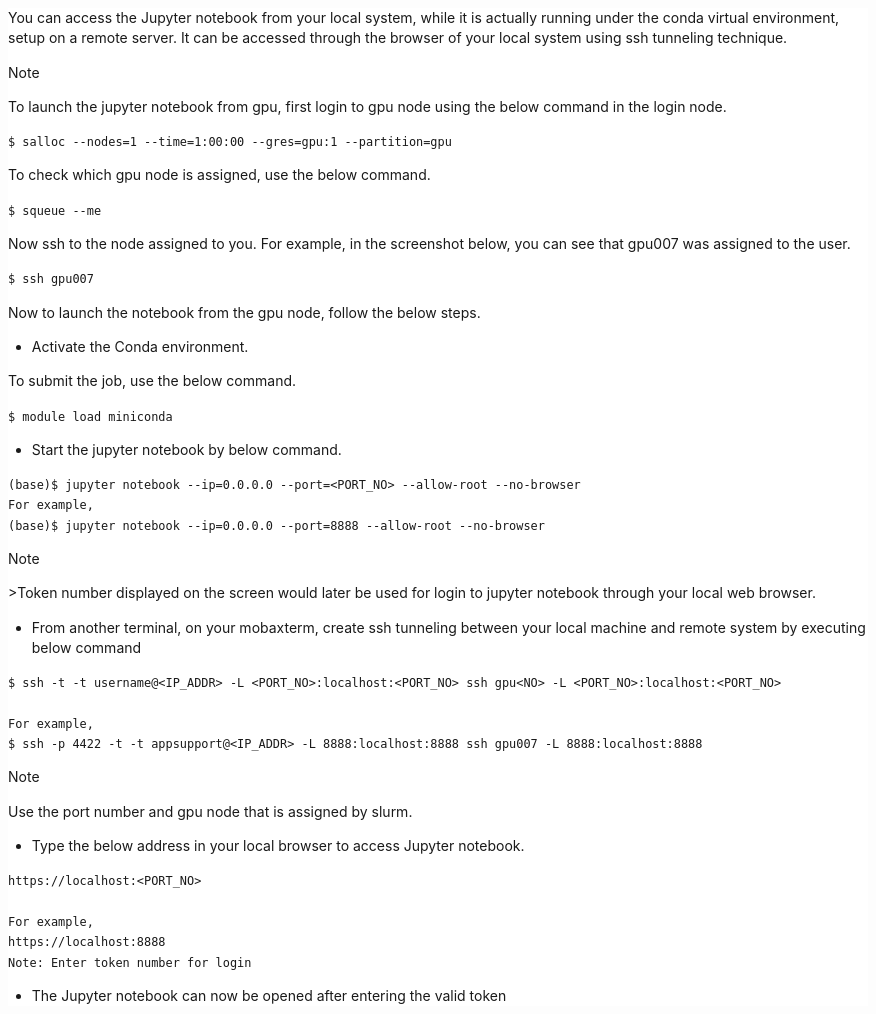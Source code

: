 You can access the Jupyter notebook from your local system, while it is actually running under the conda virtual environment, setup on a remote server.  It can be accessed through the browser of your local system using ssh tunneling technique. 

<div class="admonition note"> <p class=admonition-title>Note</p>
<p> To launch the jupyter notebook from gpu, first login to gpu node using the below command in the login node. </p>
</div>

```
$ salloc --nodes=1 --time=1:00:00 --gres=gpu:1 --partition=gpu
```

To check which gpu node is assigned, use the below command.
```
$ squeue --me
```

Now ssh to the node assigned to you. For example, in the screenshot below, you can see that gpu007 was assigned to the user.
```
$ ssh gpu007
```

Now to launch the notebook from the gpu node, follow the below steps.

- Activate the Conda environment.

To submit the job, use the below command.
```
$ module load miniconda
```
- Start the jupyter notebook by below command.
```
(base)$ jupyter notebook --ip=0.0.0.0 --port=<PORT_NO> --allow-root --no-browser
For example,
(base)$ jupyter notebook --ip=0.0.0.0 --port=8888 --allow-root --no-browser
```

<div class="admonition note"> <p class=admonition-title>Note</p>
<p> >Token number displayed on the screen would later be used for login to jupyter notebook through your local web browser. </p>
</div>

- From another terminal, on your mobaxterm, create ssh tunneling between your local machine and remote system by executing below command
```
$ ssh -t -t username@<IP_ADDR> -L <PORT_NO>:localhost:<PORT_NO> ssh gpu<NO> -L <PORT_NO>:localhost:<PORT_NO>

For example,
$ ssh -p 4422 -t -t appsupport@<IP_ADDR> -L 8888:localhost:8888 ssh gpu007 -L 8888:localhost:8888
```

<div class="admonition note"> <p class=admonition-title>Note</p>
<p> Use the port number and gpu node that is assigned by slurm. </p>
</div>

- Type the below address in your local browser to access Jupyter notebook.

```
https://localhost:<PORT_NO>

For example,
https://localhost:8888
Note: Enter token number for login
```

-  The Jupyter notebook can now be opened after entering the valid token
